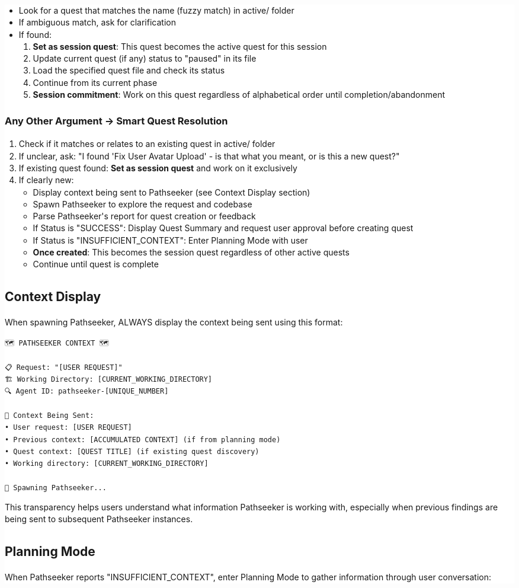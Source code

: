 - Look for a quest that matches the name (fuzzy match) in active/ folder
- If ambiguous match, ask for clarification
- If found:
    1. **Set as session quest**: This quest becomes the active quest for this session
    2. Update current quest (if any) status to "paused" in its file
    3. Load the specified quest file and check its status
    4. Continue from its current phase
    5. **Session commitment**: Work on this quest regardless of alphabetical order until completion/abandonment

### Any Other Argument → Smart Quest Resolution

1. Check if it matches or relates to an existing quest in active/ folder
2. If unclear, ask: "I found 'Fix User Avatar Upload' - is that what you meant, or is this a new quest?"
3. If existing quest found: **Set as session quest** and work on it exclusively
4. If clearly new:
    - Display context being sent to Pathseeker (see Context Display section)
    - Spawn Pathseeker to explore the request and codebase
    - Parse Pathseeker's report for quest creation or feedback
    - If Status is "SUCCESS": Display Quest Summary and request user approval before creating quest
    - If Status is "INSUFFICIENT_CONTEXT": Enter Planning Mode with user
    - **Once created**: This becomes the session quest regardless of other active quests
    - Continue until quest is complete

## Context Display

When spawning Pathseeker, ALWAYS display the context being sent using this format:

```
🗺️ PATHSEEKER CONTEXT 🗺️

📋 Request: "[USER REQUEST]"
🏗️ Working Directory: [CURRENT_WORKING_DIRECTORY]
🔍 Agent ID: pathseeker-[UNIQUE_NUMBER]

📝 Context Being Sent:
• User request: [USER REQUEST]
• Previous context: [ACCUMULATED CONTEXT] (if from planning mode)
• Quest context: [QUEST TITLE] (if existing quest discovery)
• Working directory: [CURRENT_WORKING_DIRECTORY]

🚀 Spawning Pathseeker...
```

This transparency helps users understand what information Pathseeker is working with, especially when previous findings are being sent to subsequent Pathseeker instances.

## Planning Mode

When Pathseeker reports "INSUFFICIENT_CONTEXT", enter Planning Mode to gather information through user conversation:
